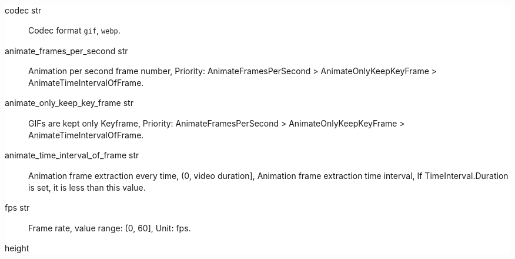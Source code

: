 <div>
<pulumi-choosable type="language" values="python">
<dl class="resources-properties"><dt class="property-required"
            title="Required">
        <span id="codec_python">
<a data-swiftype-name="resource-property" data-swiftype-type="text" href="#codec_python" style="color: inherit; text-decoration: inherit;">codec</a>
</span>
        <span class="property-indicator"></span>
        <span class="property-type">str</span>
    </dt>
    <dd><p>Codec format <code>gif</code>, <code>webp</code>.</p>
</dd><dt class="property-optional"
            title="Optional">
        <span id="animate_frames_per_second_python">
<a data-swiftype-name="resource-property" data-swiftype-type="text" href="#animate_frames_per_second_python" style="color: inherit; text-decoration: inherit;">animate_<wbr>frames_<wbr>per_<wbr>second</a>
</span>
        <span class="property-indicator"></span>
        <span class="property-type">str</span>
    </dt>
    <dd><p>Animation per second frame number, Priority: AnimateFramesPerSecond &gt; AnimateOnlyKeepKeyFrame &gt; AnimateTimeIntervalOfFrame.</p>
</dd><dt class="property-optional"
            title="Optional">
        <span id="animate_only_keep_key_frame_python">
<a data-swiftype-name="resource-property" data-swiftype-type="text" href="#animate_only_keep_key_frame_python" style="color: inherit; text-decoration: inherit;">animate_<wbr>only_<wbr>keep_<wbr>key_<wbr>frame</a>
</span>
        <span class="property-indicator"></span>
        <span class="property-type">str</span>
    </dt>
    <dd><p>GIFs are kept only Keyframe, Priority: AnimateFramesPerSecond &gt; AnimateOnlyKeepKeyFrame &gt; AnimateTimeIntervalOfFrame.</p>
</dd><dt class="property-optional"
            title="Optional">
        <span id="animate_time_interval_of_frame_python">
<a data-swiftype-name="resource-property" data-swiftype-type="text" href="#animate_time_interval_of_frame_python" style="color: inherit; text-decoration: inherit;">animate_<wbr>time_<wbr>interval_<wbr>of_<wbr>frame</a>
</span>
        <span class="property-indicator"></span>
        <span class="property-type">str</span>
    </dt>
    <dd><p>Animation frame extraction every time, (0, video duration], Animation frame extraction time interval, If TimeInterval.Duration is set, it is less than this value.</p>
</dd><dt class="property-optional"
            title="Optional">
        <span id="fps_python">
<a data-swiftype-name="resource-property" data-swiftype-type="text" href="#fps_python" style="color: inherit; text-decoration: inherit;">fps</a>
</span>
        <span class="property-indicator"></span>
        <span class="property-type">str</span>
    </dt>
    <dd><p>Frame rate, value range: (0, 60], Unit: fps.</p>
</dd><dt class="property-optional"
            title="Optional">
        <span id="height_python">
<a data-swiftype-name="resource-property" data-swiftype-type="text" href="#height_python" style="color: inherit; text-decoration: inherit;">height</a>
</span>